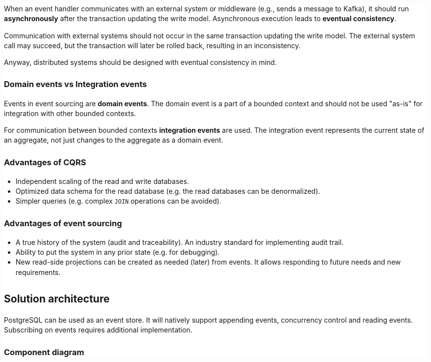 When an event handler communicates with an external system or middleware (e.g., sends a message to Kafka),
it should run **asynchronously** after the transaction updating the write model.
Asynchronous execution leads to **eventual consistency**.

Communication with external systems should not occur in the same transaction updating the write model.
The external system call may succeed, but the transaction will later be rolled back, resulting in an inconsistency.

Anyway, distributed systems should be designed with eventual consistency in mind.

### <a id="3-7"></a>Domain events vs Integration events

Events in event sourcing are **domain events**.
The domain event is a part of a bounded context and should not be used "as-is" for integration with other bounded
contexts.

For communication between bounded contexts **integration events** are used.
The integration event represents the current state of an aggregate, not just changes to the aggregate as a domain event.

### <a id="3-8"></a>Advantages of CQRS

* Independent scaling of the read and write databases.
* Optimized data schema for the read database (e.g. the read databases can be denormalized).
* Simpler queries (e.g. complex `JOIN` operations can be avoided).

### <a id="3-9"></a>Advantages of event sourcing

* A true history of the system (audit and traceability).
  An industry standard for implementing audit trail.
* Ability to put the system in any prior state (e.g. for debugging).
* New read-side projections can be created as needed (later) from events.
  It allows responding to future needs and new requirements.

## <a id="4"></a>Solution architecture

PostgreSQL can be used as an event store.
It will natively support appending events, concurrency control and reading events.
Subscribing on events requires additional implementation.

### <a id="4-1"></a>Component diagram
